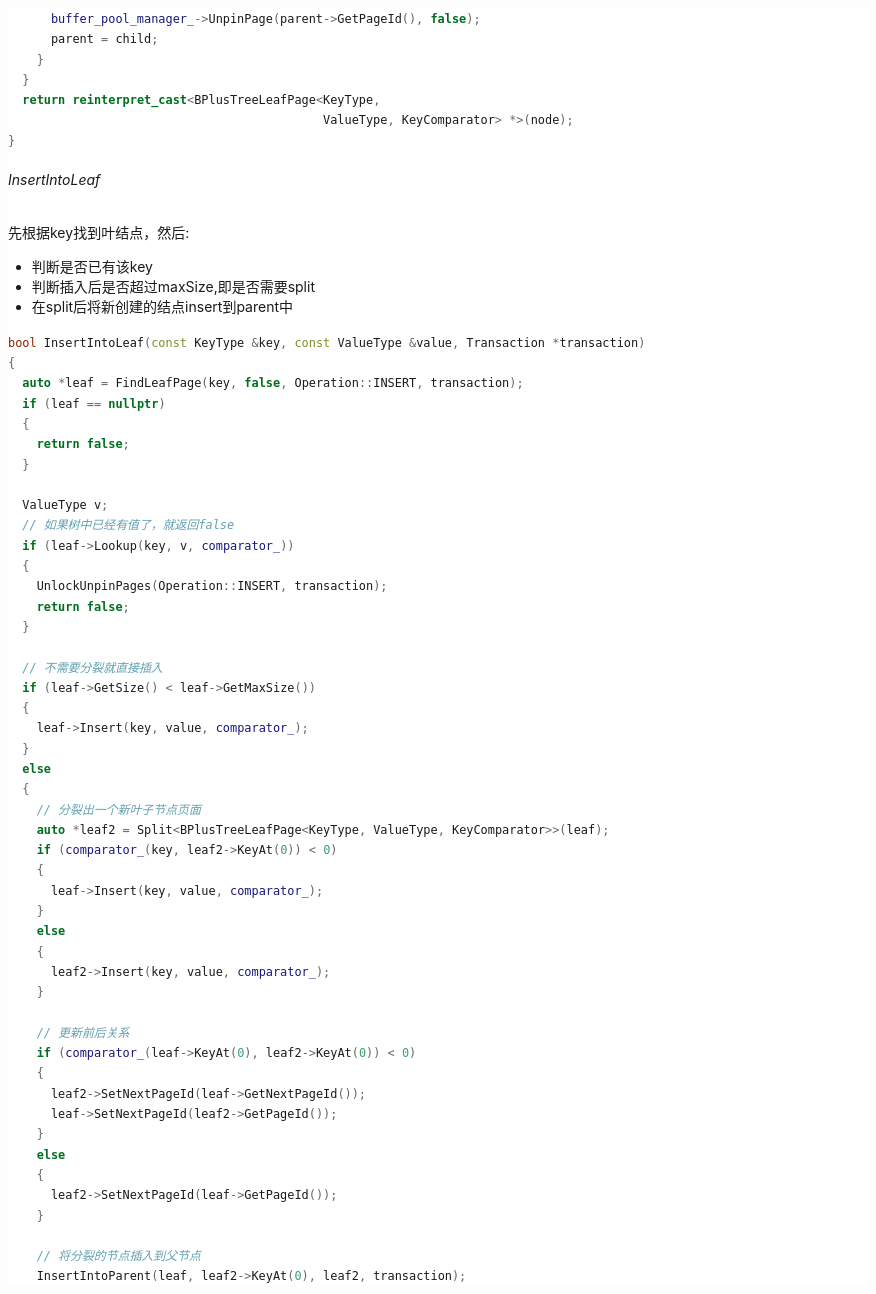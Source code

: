 ```c++
      buffer_pool_manager_->UnpinPage(parent->GetPageId(), false);
      parent = child;
    }
  }
  return reinterpret_cast<BPlusTreeLeafPage<KeyType,
                                            ValueType, KeyComparator> *>(node);
}
```


###### InsertIntoLeaf
先根据key找到叶结点，然后:
- 判断是否已有该key
- 判断插入后是否超过maxSize,即是否需要split  
- 在split后将新创建的结点insert到parent中

```c++
bool InsertIntoLeaf(const KeyType &key, const ValueType &value, Transaction *transaction)
{
  auto *leaf = FindLeafPage(key, false, Operation::INSERT, transaction);
  if (leaf == nullptr)
  {
    return false;
  }

  ValueType v;
  // 如果树中已经有值了，就返回false
  if (leaf->Lookup(key, v, comparator_))
  {
    UnlockUnpinPages(Operation::INSERT, transaction);
    return false;
  }

  // 不需要分裂就直接插入
  if (leaf->GetSize() < leaf->GetMaxSize())
  {
    leaf->Insert(key, value, comparator_);
  }
  else
  {
    // 分裂出一个新叶子节点页面
    auto *leaf2 = Split<BPlusTreeLeafPage<KeyType, ValueType, KeyComparator>>(leaf);
    if (comparator_(key, leaf2->KeyAt(0)) < 0)
    {
      leaf->Insert(key, value, comparator_);
    }
    else
    {
      leaf2->Insert(key, value, comparator_);
    }

    // 更新前后关系
    if (comparator_(leaf->KeyAt(0), leaf2->KeyAt(0)) < 0)
    {
      leaf2->SetNextPageId(leaf->GetNextPageId());
      leaf->SetNextPageId(leaf2->GetPageId());
    }
    else
    {
      leaf2->SetNextPageId(leaf->GetPageId());
    }

    // 将分裂的节点插入到父节点
    InsertIntoParent(leaf, leaf2->KeyAt(0), leaf2, transaction);
```